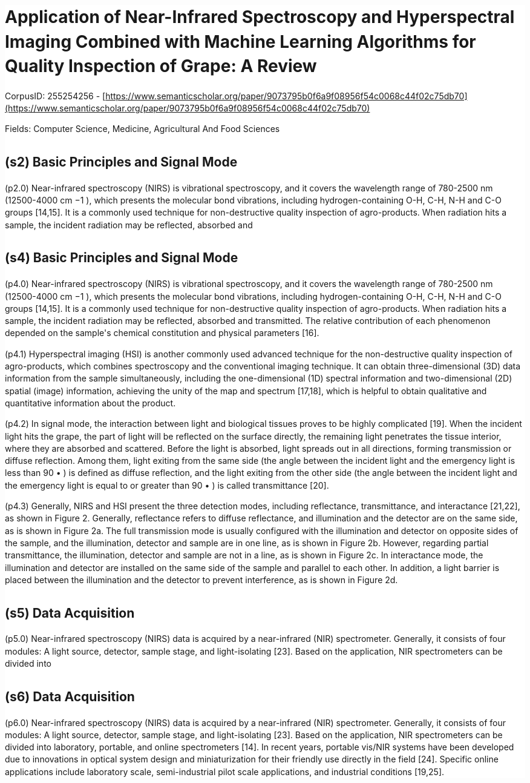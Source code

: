 # Application of Near-Infrared Spectroscopy and Hyperspectral Imaging Combined with Machine Learning Algorithms for Quality Inspection of Grape: A Review

CorpusID: 255254256 - [https://www.semanticscholar.org/paper/9073795b0f6a9f08956f54c0068c44f02c75db70](https://www.semanticscholar.org/paper/9073795b0f6a9f08956f54c0068c44f02c75db70)

Fields: Computer Science, Medicine, Agricultural And Food Sciences

## (s2) Basic Principles and Signal Mode
(p2.0) Near-infrared spectroscopy (NIRS) is vibrational spectroscopy, and it covers the wavelength range of 780-2500 nm (12500-4000 cm −1 ), which presents the molecular bond vibrations, including hydrogen-containing O-H, C-H, N-H and C-O groups [14,15]. It is a commonly used technique for non-destructive quality inspection of agro-products. When radiation hits a sample, the incident radiation may be reflected, absorbed and 
## (s4) Basic Principles and Signal Mode
(p4.0) Near-infrared spectroscopy (NIRS) is vibrational spectroscopy, and it covers the wavelength range of 780-2500 nm (12500-4000 cm −1 ), which presents the molecular bond vibrations, including hydrogen-containing O-H, C-H, N-H and C-O groups [14,15]. It is a commonly used technique for non-destructive quality inspection of agro-products. When radiation hits a sample, the incident radiation may be reflected, absorbed and transmitted. The relative contribution of each phenomenon depended on the sample's chemical constitution and physical parameters [16].

(p4.1) Hyperspectral imaging (HSI) is another commonly used advanced technique for the non-destructive quality inspection of agro-products, which combines spectroscopy and the conventional imaging technique. It can obtain three-dimensional (3D) data information from the sample simultaneously, including the one-dimensional (1D) spectral information and two-dimensional (2D) spatial (image) information, achieving the unity of the map and spectrum [17,18], which is helpful to obtain qualitative and quantitative information about the product.

(p4.2) In signal mode, the interaction between light and biological tissues proves to be highly complicated [19]. When the incident light hits the grape, the part of light will be reflected on the surface directly, the remaining light penetrates the tissue interior, where they are absorbed and scattered. Before the light is absorbed, light spreads out in all directions, forming transmission or diffuse reflection. Among them, light exiting from the same side (the angle between the incident light and the emergency light is less than 90 • ) is defined as diffuse reflection, and the light exiting from the other side (the angle between the incident light and the emergency light is equal to or greater than 90 • ) is called transmittance [20].

(p4.3) Generally, NIRS and HSI present the three detection modes, including reflectance, transmittance, and interactance [21,22], as shown in Figure 2. Generally, reflectance refers to diffuse reflectance, and illumination and the detector are on the same side, as is shown in Figure 2a. The full transmission mode is usually configured with the illumination and detector on opposite sides of the sample, and the illumination, detector and sample are in one line, as is shown in Figure 2b. However, regarding partial transmittance, the illumination, detector and sample are not in a line, as is shown in Figure 2c. In interactance mode, the illumination and detector are installed on the same side of the sample and parallel to each other. In addition, a light barrier is placed between the illumination and the detector to prevent interference, as is shown in Figure 2d.
## (s5) Data Acquisition
(p5.0) Near-infrared spectroscopy (NIRS) data is acquired by a near-infrared (NIR) spectrometer. Generally, it consists of four modules: A light source, detector, sample stage, and light-isolating [23]. Based on the application, NIR spectrometers can be divided into 
## (s6) Data Acquisition
(p6.0) Near-infrared spectroscopy (NIRS) data is acquired by a near-infrared (NIR) spectrometer. Generally, it consists of four modules: A light source, detector, sample stage, and light-isolating [23]. Based on the application, NIR spectrometers can be divided into laboratory, portable, and online spectrometers [14]. In recent years, portable vis/NIR systems have been developed due to innovations in optical system design and miniaturization for their friendly use directly in the field [24]. Specific online applications include laboratory scale, semi-industrial pilot scale applications, and industrial conditions [19,25].
